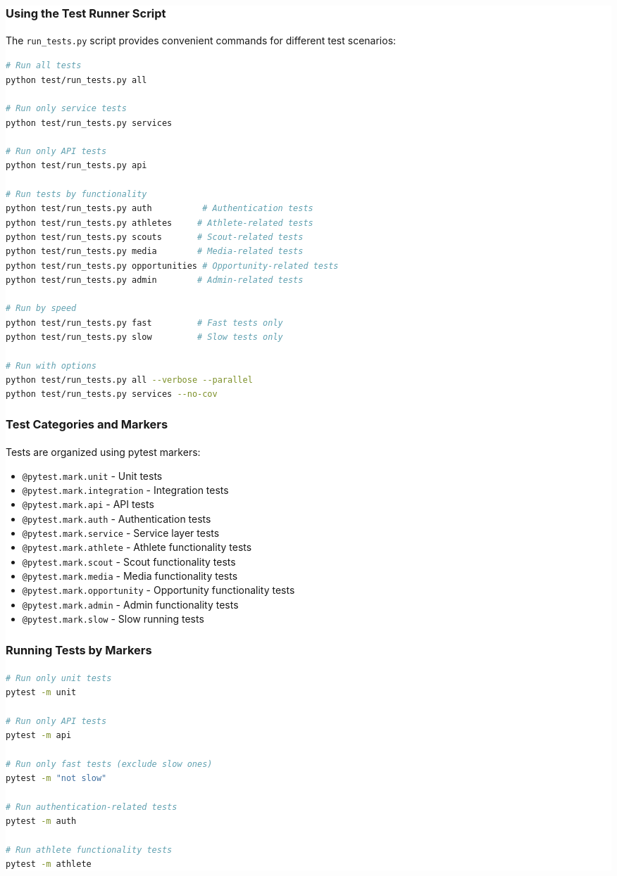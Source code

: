 ### Using the Test Runner Script

The `run_tests.py` script provides convenient commands for different test scenarios:

```bash
# Run all tests
python test/run_tests.py all

# Run only service tests
python test/run_tests.py services

# Run only API tests
python test/run_tests.py api

# Run tests by functionality
python test/run_tests.py auth          # Authentication tests
python test/run_tests.py athletes     # Athlete-related tests
python test/run_tests.py scouts       # Scout-related tests
python test/run_tests.py media        # Media-related tests
python test/run_tests.py opportunities # Opportunity-related tests
python test/run_tests.py admin        # Admin-related tests

# Run by speed
python test/run_tests.py fast         # Fast tests only
python test/run_tests.py slow         # Slow tests only

# Run with options
python test/run_tests.py all --verbose --parallel
python test/run_tests.py services --no-cov
```

### Test Categories and Markers

Tests are organized using pytest markers:

- `@pytest.mark.unit` - Unit tests
- `@pytest.mark.integration` - Integration tests
- `@pytest.mark.api` - API tests
- `@pytest.mark.auth` - Authentication tests
- `@pytest.mark.service` - Service layer tests
- `@pytest.mark.athlete` - Athlete functionality tests
- `@pytest.mark.scout` - Scout functionality tests
- `@pytest.mark.media` - Media functionality tests
- `@pytest.mark.opportunity` - Opportunity functionality tests
- `@pytest.mark.admin` - Admin functionality tests
- `@pytest.mark.slow` - Slow running tests

### Running Tests by Markers

```bash
# Run only unit tests
pytest -m unit

# Run only API tests
pytest -m api

# Run only fast tests (exclude slow ones)
pytest -m "not slow"

# Run authentication-related tests
pytest -m auth

# Run athlete functionality tests
pytest -m athlete
```
